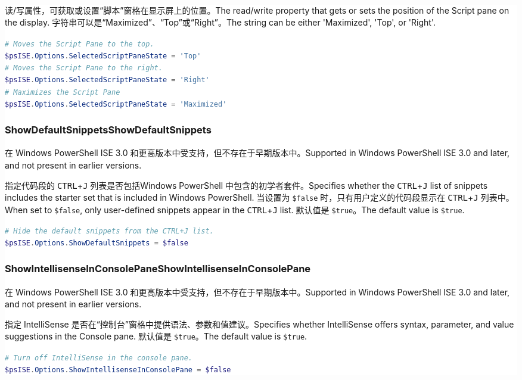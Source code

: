 <span data-ttu-id="e83b8-214">读/写属性，可获取或设置“脚本”窗格在显示屏上的位置。</span><span class="sxs-lookup"><span data-stu-id="e83b8-214">The read/write property that gets or sets the position of the Script pane on the display.</span></span> <span data-ttu-id="e83b8-215">字符串可以是“Maximized”、“Top”或“Right”。</span><span class="sxs-lookup"><span data-stu-id="e83b8-215">The string can be either 'Maximized', 'Top', or 'Right'.</span></span>

```powershell
# Moves the Script Pane to the top.
$psISE.Options.SelectedScriptPaneState = 'Top'
# Moves the Script Pane to the right.
$psISE.Options.SelectedScriptPaneState = 'Right'
# Maximizes the Script Pane
$psISE.Options.SelectedScriptPaneState = 'Maximized'
```

### <a name="showdefaultsnippets"></a><span data-ttu-id="e83b8-216">ShowDefaultSnippets</span><span class="sxs-lookup"><span data-stu-id="e83b8-216">ShowDefaultSnippets</span></span>

<span data-ttu-id="e83b8-217">在 Windows PowerShell ISE 3.0 和更高版本中受支持，但不存在于早期版本中。</span><span class="sxs-lookup"><span data-stu-id="e83b8-217">Supported in Windows PowerShell ISE 3.0 and later, and not present in earlier versions.</span></span>

<span data-ttu-id="e83b8-218">指定代码段的 <kbd>CTRL</kbd>+<kbd>J</kbd> 列表是否包括Windows PowerShell 中包含的初学者套件。</span><span class="sxs-lookup"><span data-stu-id="e83b8-218">Specifies whether the <kbd>CTRL</kbd>+<kbd>J</kbd> list of snippets includes the starter set that is included in Windows PowerShell.</span></span> <span data-ttu-id="e83b8-219">当设置为 `$false` 时，只有用户定义的代码段显示在 <kbd>CTRL</kbd>+<kbd>J</kbd> 列表中。</span><span class="sxs-lookup"><span data-stu-id="e83b8-219">When set to `$false`, only user-defined snippets appear in the <kbd>CTRL</kbd>+<kbd>J</kbd> list.</span></span>
<span data-ttu-id="e83b8-220">默认值是 `$true`。</span><span class="sxs-lookup"><span data-stu-id="e83b8-220">The default value is `$true`.</span></span>

```powershell
# Hide the default snippets from the CTRL+J list.
$psISE.Options.ShowDefaultSnippets = $false
```

### <a name="showintellisenseinconsolepane"></a><span data-ttu-id="e83b8-221">ShowIntellisenseInConsolePane</span><span class="sxs-lookup"><span data-stu-id="e83b8-221">ShowIntellisenseInConsolePane</span></span>

<span data-ttu-id="e83b8-222">在 Windows PowerShell ISE 3.0 和更高版本中受支持，但不存在于早期版本中。</span><span class="sxs-lookup"><span data-stu-id="e83b8-222">Supported in Windows PowerShell ISE 3.0 and later, and not present in earlier versions.</span></span>

<span data-ttu-id="e83b8-223">指定 IntelliSense 是否在“控制台”窗格中提供语法、参数和值建议。</span><span class="sxs-lookup"><span data-stu-id="e83b8-223">Specifies whether IntelliSense offers syntax, parameter, and value suggestions in the Console pane.</span></span>
<span data-ttu-id="e83b8-224">默认值是 `$true`。</span><span class="sxs-lookup"><span data-stu-id="e83b8-224">The default value is `$true`.</span></span>

```powershell
# Turn off IntelliSense in the console pane.
$psISE.Options.ShowIntellisenseInConsolePane = $false
```
